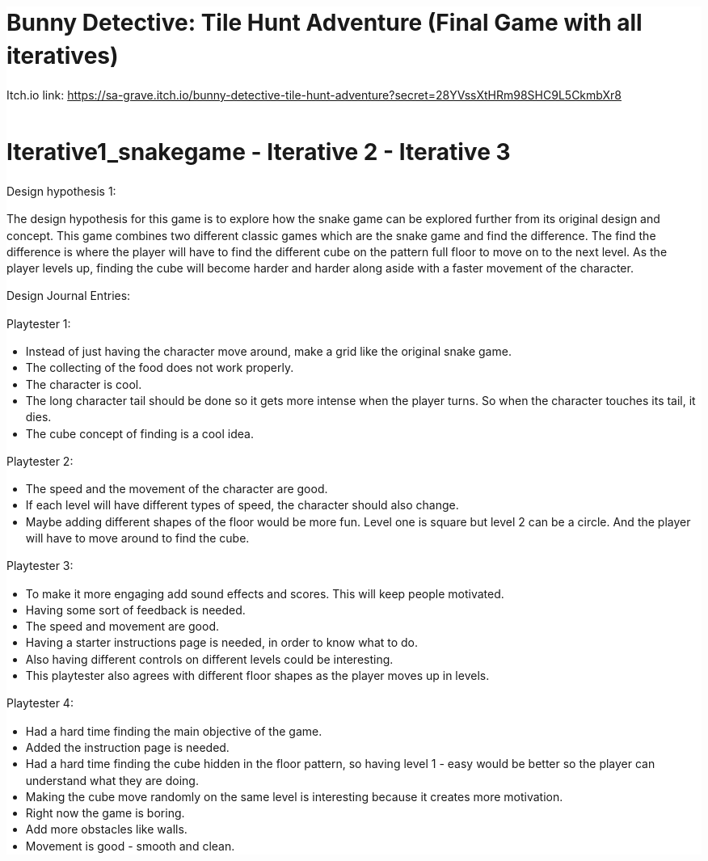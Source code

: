 # Bunny Detective: Tile Hunt Adventure (Final Game with all iteratives) 

Itch.io link: https://sa-grave.itch.io/bunny-detective-tile-hunt-adventure?secret=28YVssXtHRm98SHC9L5CkmbXr8

# Iterative1_snakegame - Iterative 2 - Iterative 3
 
Design hypothesis 1:

The design hypothesis for this game is to explore how the snake game can be explored further from its original design and concept. This game combines two different classic games which are the snake game and find the difference. The find the difference is where the player will have to find the different cube on the pattern full floor to move on to the next level. As the player levels up, finding the cube will become harder and harder along aside with a faster movement of the character. 

Design Journal Entries:

Playtester 1:
 - Instead of just having the character move around, make a grid like the original snake game. 
 - The collecting of the food does not work properly.
 - The character is cool. 
 - The long character tail should be done so it gets more intense when the player turns. So when the character touches its tail, it dies. 
 - The cube concept of finding is a cool idea.
 
 
Playtester 2:
 - The speed and the movement of the character are good.
 - If each level will have different types of speed, the character should also change. 
 - Maybe adding different shapes of the floor would be more fun. Level one is square but level 2 can be a circle. And the player will have to move around to find the cube. 
 
 Playtester 3:
  - To make it more engaging add sound effects and scores. This will keep people motivated. 
  - Having some sort of feedback is needed.
  - The speed and movement are good. 
  - Having a starter instructions page is needed, in order to know what to do. 
  - Also having different controls on different levels could be interesting. 
  - This playtester also agrees with different floor shapes as the player moves up in levels. 
  
Playtester 4:
 - Had a hard time finding the main objective of the game. 
 - Added the instruction page is needed. 
 - Had a hard time finding the cube hidden in the floor pattern, so having level 1 - easy would be better so the player can understand what they are doing. 
 - Making the cube move randomly on the same level is interesting because it creates more motivation. 
 - Right now the game is boring. 
 - Add more obstacles like walls.
 - Movement is good - smooth and clean.
 
 